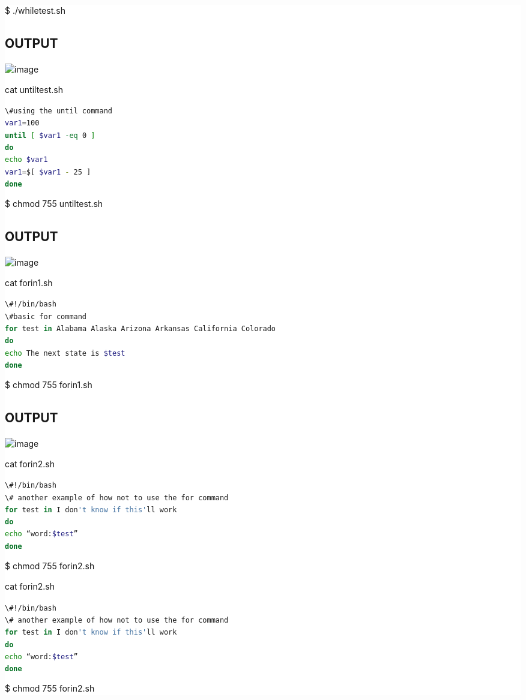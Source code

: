 $ ./whiletest.sh

## OUTPUT
 ![image](https://github.com/user-attachments/assets/eb20e411-016f-4f6f-baef-16787a7d30f7)

 
cat untiltest.sh 
```bash
\#using the until command
var1=100
until [ $var1 -eq 0 ]
do
echo $var1
var1=$[ $var1 - 25 ]
done
``` 
$ chmod 755 untiltest.sh

 ## OUTPUT
 ![image](https://github.com/user-attachments/assets/ef4144dc-a5c2-46f1-b799-40cb12073d3e)

 
cat forin1.sh 
```bash
\#!/bin/bash
\#basic for command
for test in Alabama Alaska Arizona Arkansas California Colorado
do
echo The next state is $test
done
 ```
 
$ chmod 755 forin1.sh

 ## OUTPUT
 ![image](https://github.com/user-attachments/assets/4e76d522-4f16-454a-954d-f796f775aaa3)

 
cat forin2.sh 
```bash
\#!/bin/bash
\# another example of how not to use the for command
for test in I don't know if this'll work
do
echo “word:$test”
done
 ```
 
$ chmod 755 forin2.sh
 
cat forin2.sh 
```bash
\#!/bin/bash
\# another example of how not to use the for command
for test in I don't know if this'll work
do
echo “word:$test”
done
```
$ chmod 755 forin2.sh
 